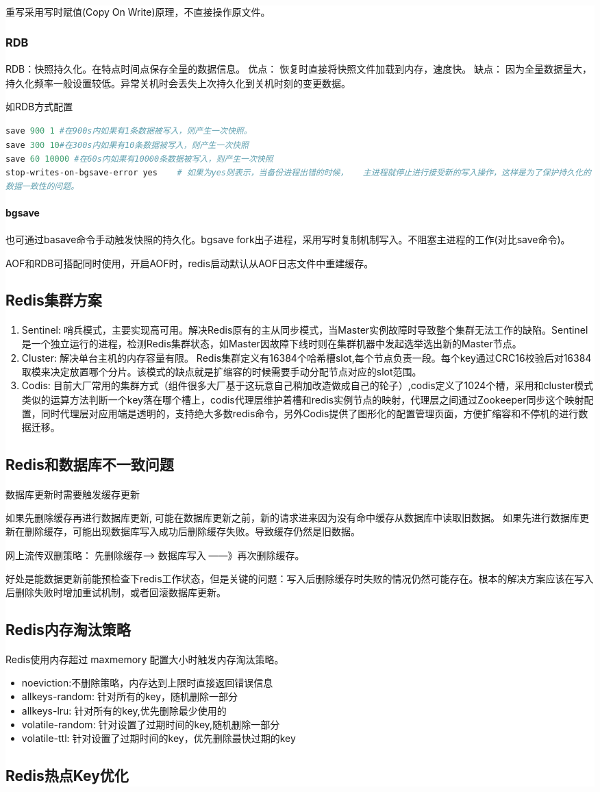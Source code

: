  重写采用写时赋值(Copy On Write)原理，不直接操作原文件。

### RDB

RDB：快照持久化。在特点时间点保存全量的数据信息。
优点： 恢复时直接将快照文件加载到内存，速度快。
缺点： 因为全量数据量大，持久化频率一般设置较低。异常关机时会丢失上次持久化到关机时刻的变更数据。

如RDB方式配置
```powershell
save 900 1 #在900s内如果有1条数据被写入，则产生一次快照。 
save 300 10#在300s内如果有10条数据被写入，则产生一次快照   
save 60 10000 #在60s内如果有10000条数据被写入，则产生一次快照  
stop-writes-on-bgsave-error yes    # 如果为yes则表示，当备份进程出错的时候，   主进程就停止进行接受新的写入操作，这样是为了保护持久化的数据一致性的问题。
```
#### bgsave
也可通过basave命令手动触发快照的持久化。bgsave fork出子进程，采用写时复制机制写入。不阻塞主进程的工作(对比save命令)。

AOF和RDB可搭配同时使用，开启AOF时，redis启动默认从AOF日志文件中重建缓存。


## Redis集群方案
1. Sentinel: 哨兵模式，主要实现高可用。解决Redis原有的主从同步模式，当Master实例故障时导致整个集群无法工作的缺陷。Sentinel是一个独立运行的进程，检测Redis集群状态，如Master因故障下线时则在集群机器中发起选举选出新的Master节点。
2. Cluster: 解决单台主机的内存容量有限。 Redis集群定义有16384个哈希槽slot,每个节点负责一段。每个key通过CRC16校验后对16384取模来决定放置哪个分片。该模式的缺点就是扩缩容的时候需要手动分配节点对应的slot范围。
3. Codis: 目前大厂常用的集群方式（组件很多大厂基于这玩意自己稍加改造做成自己的轮子）,codis定义了1024个槽，采用和cluster模式类似的运算方法判断一个key落在哪个槽上，codis代理层维护着槽和redis实例节点的映射，代理层之间通过Zookeeper同步这个映射配置，同时代理层对应用端是透明的，支持绝大多数redis命令，另外Codis提供了图形化的配置管理页面，方便扩缩容和不停机的进行数据迁移。


## Redis和数据库不一致问题

数据库更新时需要触发缓存更新

如果先删除缓存再进行数据库更新, 可能在数据库更新之前，新的请求进来因为没有命中缓存从数据库中读取旧数据。
如果先进行数据库更新在删除缓存，可能出现数据库写入成功后删除缓存失败。导致缓存仍然是旧数据。

网上流传双删策略： 先删除缓存--> 数据库写入 ——》再次删除缓存。

好处是能数据更新前能预检查下redis工作状态，但是关键的问题：写入后删除缓存时失败的情况仍然可能存在。根本的解决方案应该在写入后删除失败时增加重试机制，或者回滚数据库更新。

## Redis内存淘汰策略

Redis使用内存超过 maxmemory 配置大小时触发内存淘汰策略。
* noeviction:不删除策略，内存达到上限时直接返回错误信息
* allkeys-random: 针对所有的key，随机删除一部分
* allkeys-lru: 针对所有的key,优先删除最少使用的
* volatile-random: 针对设置了过期时间的key,随机删除一部分
* volatile-ttl: 针对设置了过期时间的key，优先删除最快过期的key

## Redis热点Key优化
